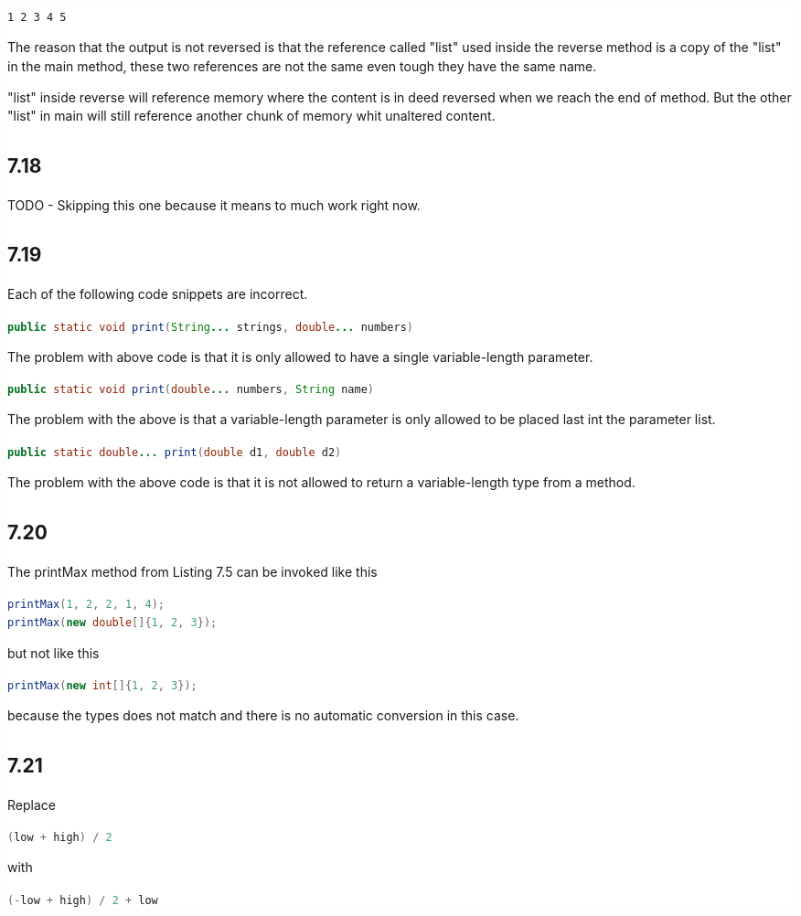 ```  
1 2 3 4 5
```  
The reason that the output is not reversed is that the reference called "list" used inside the reverse method is a copy of the "list" in the main method, these 
two references are not the same even tough they have the same name.

"list" inside reverse will reference memory where the content is in deed reversed when we reach the end of method. But the other "list" in main will still 
reference another chunk of memory whit unaltered content.  

## 7.18 ##
TODO - Skipping this one because it means to much work right now.  

## 7.19 ##
Each of the following code snippets are incorrect.  

```Java
public static void print(String... strings, double... numbers)  
```  
The problem with above code is that it is only allowed to have a single variable-length parameter.  

```Java  
public static void print(double... numbers, String name)
```  
The problem with the above is that a variable-length parameter is only allowed to be placed last int the parameter list.  

```Java  
public static double... print(double d1, double d2)
```  
The problem with the above code is that it is not allowed to return a variable-length type from a method.  

## 7.20 ##
The printMax method from Listing 7.5 can be invoked like this  
```Java  
printMax(1, 2, 2, 1, 4);
printMax(new double[]{1, 2, 3});
```  
but not like this
```Java  
printMax(new int[]{1, 2, 3}); 
```  
because the types does not match and there is no automatic conversion in this case.  

## 7.21 ##
Replace  
```Java  
(low + high) / 2  
```  
with  
```Java  
(-low + high) / 2 + low
```
  